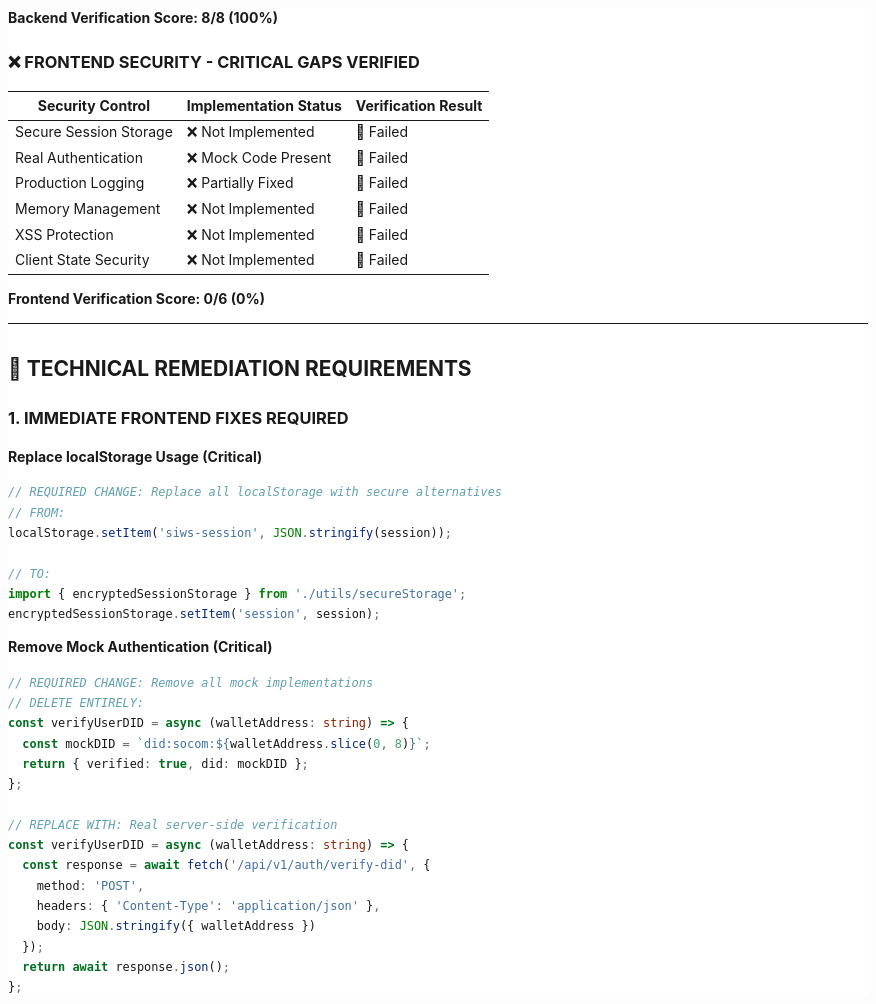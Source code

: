 **Backend Verification Score: 8/8 (100%)**

### ❌ FRONTEND SECURITY - CRITICAL GAPS VERIFIED

| Security Control | Implementation Status | Verification Result |
|------------------|----------------------|-------------------|
| Secure Session Storage | ❌ Not Implemented | 🔴 Failed |
| Real Authentication | ❌ Mock Code Present | 🔴 Failed |
| Production Logging | ❌ Partially Fixed | 🔴 Failed |
| Memory Management | ❌ Not Implemented | 🔴 Failed |
| XSS Protection | ❌ Not Implemented | 🔴 Failed |
| Client State Security | ❌ Not Implemented | 🔴 Failed |

**Frontend Verification Score: 0/6 (0%)**

---

## 🎯 TECHNICAL REMEDIATION REQUIREMENTS

### 1. IMMEDIATE FRONTEND FIXES REQUIRED

**Replace localStorage Usage (Critical)**
```typescript
// REQUIRED CHANGE: Replace all localStorage with secure alternatives
// FROM:
localStorage.setItem('siws-session', JSON.stringify(session));

// TO:
import { encryptedSessionStorage } from './utils/secureStorage';
encryptedSessionStorage.setItem('session', session);
```

**Remove Mock Authentication (Critical)**
```typescript
// REQUIRED CHANGE: Remove all mock implementations
// DELETE ENTIRELY:
const verifyUserDID = async (walletAddress: string) => {
  const mockDID = `did:socom:${walletAddress.slice(0, 8)}`;
  return { verified: true, did: mockDID };
};

// REPLACE WITH: Real server-side verification
const verifyUserDID = async (walletAddress: string) => {
  const response = await fetch('/api/v1/auth/verify-did', {
    method: 'POST',
    headers: { 'Content-Type': 'application/json' },
    body: JSON.stringify({ walletAddress })
  });
  return await response.json();
};
```
